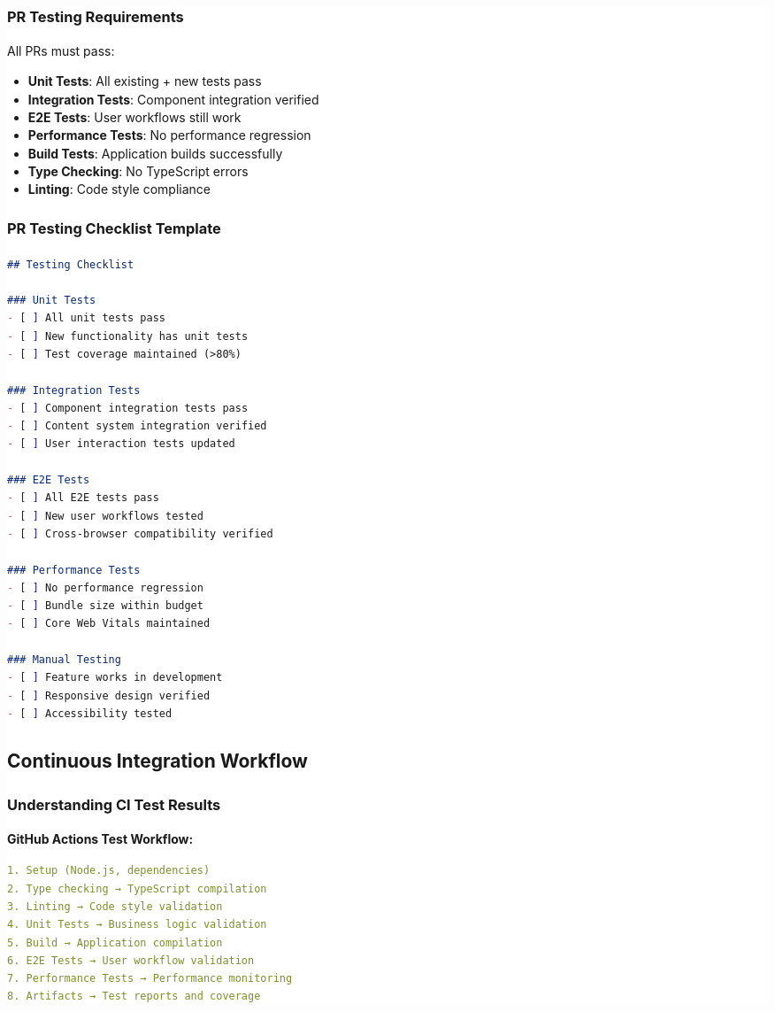 ### PR Testing Requirements

All PRs must pass:

- **Unit Tests**: All existing + new tests pass
- **Integration Tests**: Component integration verified
- **E2E Tests**: User workflows still work
- **Performance Tests**: No performance regression
- **Build Tests**: Application builds successfully
- **Type Checking**: No TypeScript errors
- **Linting**: Code style compliance

### PR Testing Checklist Template

```markdown
## Testing Checklist

### Unit Tests
- [ ] All unit tests pass
- [ ] New functionality has unit tests
- [ ] Test coverage maintained (>80%)

### Integration Tests  
- [ ] Component integration tests pass
- [ ] Content system integration verified
- [ ] User interaction tests updated

### E2E Tests
- [ ] All E2E tests pass
- [ ] New user workflows tested
- [ ] Cross-browser compatibility verified

### Performance Tests
- [ ] No performance regression
- [ ] Bundle size within budget
- [ ] Core Web Vitals maintained

### Manual Testing
- [ ] Feature works in development
- [ ] Responsive design verified
- [ ] Accessibility tested
```

## Continuous Integration Workflow

### Understanding CI Test Results

**GitHub Actions Test Workflow:**

```yaml
1. Setup (Node.js, dependencies)
2. Type checking → TypeScript compilation
3. Linting → Code style validation  
4. Unit Tests → Business logic validation
5. Build → Application compilation
6. E2E Tests → User workflow validation
7. Performance Tests → Performance monitoring
8. Artifacts → Test reports and coverage
```

